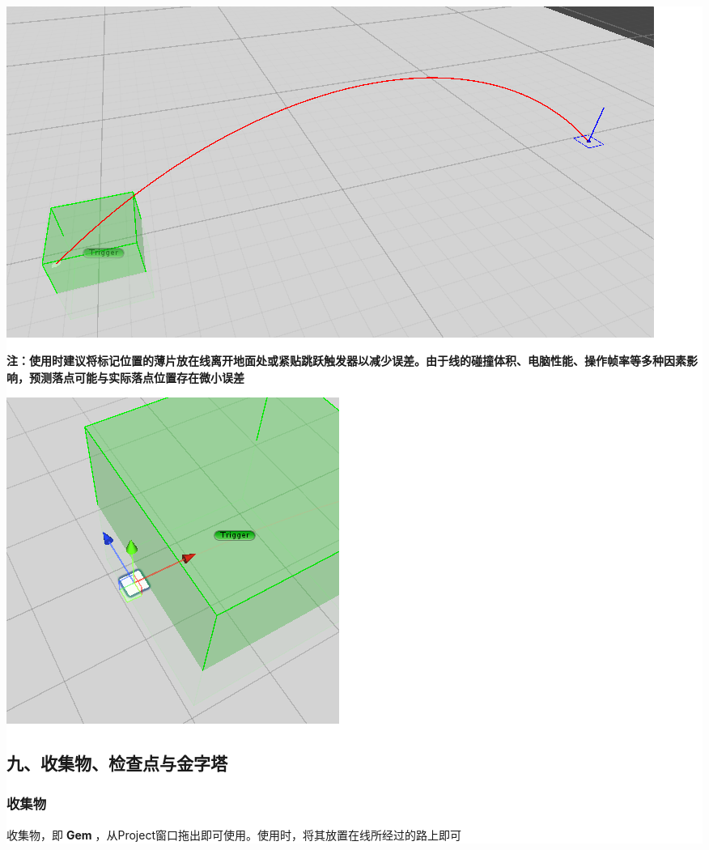 ![trail_predictor](img/template/84.png)

**注：使用时建议将标记位置的薄片放在线离开地面处或紧贴跳跃触发器以减少误差。由于线的碰撞体积、电脑性能、操作帧率等多种因素影响，预测落点可能与实际落点位置存在微小误差**

![trail_predictor_use](img/template/83.png)

## 九、收集物、检查点与金字塔
### 收集物
收集物，即 **Gem** ，从Project窗口拖出即可使用。使用时，将其放置在线所经过的路上即可
